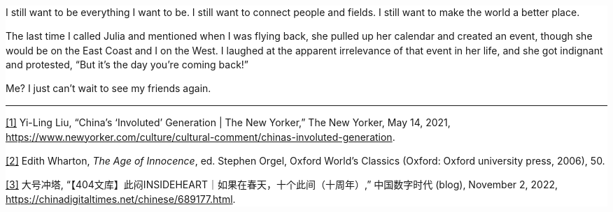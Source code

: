 I still want to be everything I want to be. I still want to connect people and fields. I still want to make the world a better place.

The last time I called Julia and mentioned when I was flying back, she pulled up her calendar and created an event, though she would be on the East Coast and I on the West. I laughed at the apparent irrelevance of that event in her life, and she got indignant and protested, “But it’s the day you’re coming back!”

Me? I just can’t wait to see my friends again.


---

[[1]](notion://www.notion.so/cind-/49dc0c8664aa4e3da3df3b3b2bc25cb8#_ftnref1) Yi-Ling Liu, “China’s ‘Involuted’ Generation | The New Yorker,” The New Yorker, May 14, 2021, https://www.newyorker.com/culture/cultural-comment/chinas-involuted-generation.

[[2]](notion://www.notion.so/cind-/49dc0c8664aa4e3da3df3b3b2bc25cb8#_ftnref2) Edith Wharton, *The Age of Innocence*, ed. Stephen Orgel, Oxford World’s Classics (Oxford: Oxford university press, 2006), 50.

[[3]](notion://www.notion.so/cind-/49dc0c8664aa4e3da3df3b3b2bc25cb8#_ftnref3) 大号冲塔, “【404文库】此闷INSIDEHEART｜如果在春天，十个此间（十周年）,” 中国数字时代 (blog), November 2, 2022, https://chinadigitaltimes.net/chinese/689177.html.